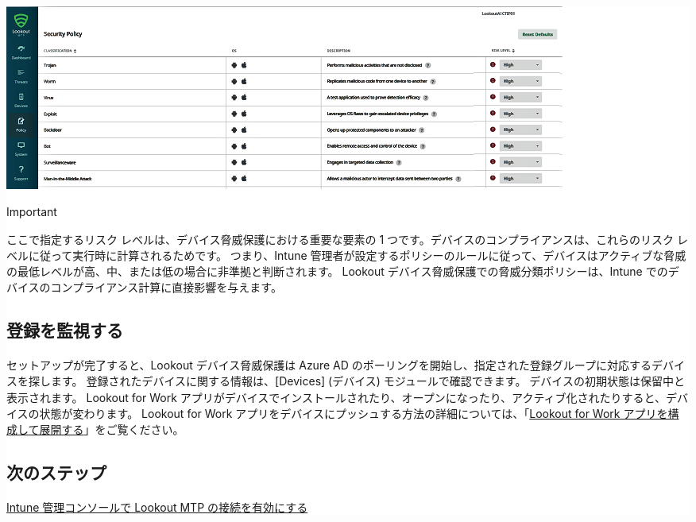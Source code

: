 ![脅威と分類を示すポリシー ページのスクリーンショット](../media/mtp/lookout-mtp-threat-classification.png)

>[!IMPORTANT]
> ここで指定するリスク レベルは、デバイス脅威保護における重要な要素の 1 つです。デバイスのコンプライアンスは、これらのリスク レベルに従って実行時に計算されるためです。 つまり、Intune 管理者が設定するポリシーのルールに従って、デバイスはアクティブな脅威の最低レベルが高、中、または低の場合に非準拠と判断されます。 Lookout デバイス脅威保護での脅威分類ポリシーは、Intune でのデバイスのコンプライアンス計算に直接影響を与えます。

## 登録を監視する
セットアップが完了すると、Lookout デバイス脅威保護は Azure AD のポーリングを開始し、指定された登録グループに対応するデバイスを探します。  登録されたデバイスに関する情報は、[Devices] (デバイス) モジュールで確認できます。  デバイスの初期状態は保留中と表示されます。  Lookout for Work アプリがデバイスでインストールされたり、オープンになったり、アクティブ化されたりすると、デバイスの状態が変わります。  Lookout for Work アプリをデバイスにプッシュする方法の詳細については、「[Lookout for Work アプリを構成して展開する](configure-and-deploy-lookout-for-work-apps.md)」をご覧ください。
## 次のステップ
[Intune 管理コンソールで Lookout MTP の接続を有効にする](enable-lookout-mtp-connection-in-intune.md)






